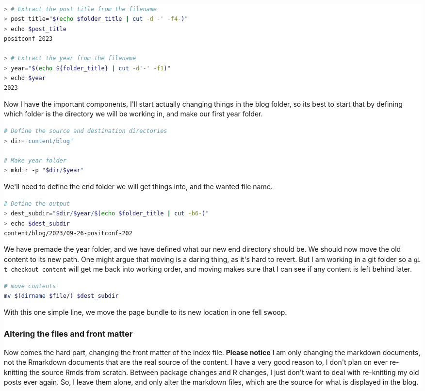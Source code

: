 ``` sh
> # Extract the post title from the filename
> post_title="$(echo $folder_title | cut -d'-' -f4-)"
> echo $post_title
positconf-2023

> # Extract the year from the filename
> year="$(echo ${folder_title} | cut -d'-' -f1)"
> echo $year
2023
```

Now I have the important components, I'll start actually changing things in the blog folder, so its best to start that by defining which folder is the directory we will be working in, and make our first year folder.

``` sh
# Define the source and destination directories
> dir="content/blog"

# Make year folder
> mkdir -p "$dir/$year"
```

We'll need to define the end folder we will get things into, and the wanted file name.

``` sh
# Define the output
> dest_subdir="$dir/$year/$(echo $folder_title | cut -b6-)"
> echo $dest_subdir
content/blog/2023/09-26-positconf-202
```

We have premade the year folder, and we have defined what our new end directory should be.
We should now move the old content to its new path.
One might argue that moving is a daring thing, as it's hard to revert.
But I am working in a git folder so a `git checkout content` will get me back into working order, and moving makes sure that I can see if any content is left behind later.

``` sh
# move contents
mv $(dirname $file/) $dest_subdir
```

With this one simple line, we move the page bundle to its new location in one fell swoop.

### Altering the files and front matter

Now comes the hard part, changing the front matter of the index file.
**Please notice** I am only changing the markdown documents, not the Rmarkdown documents that are the real source of the content.
I have a very good reason to, I don't plan on ever re-knitting the source Rmds from scratch.
Between package changes and R changes, I just don't want to deal with re-knitting my old posts ever again.
So, I leave them alone, and only alter the markdown files, which are the source for what is displayed in the blog.
